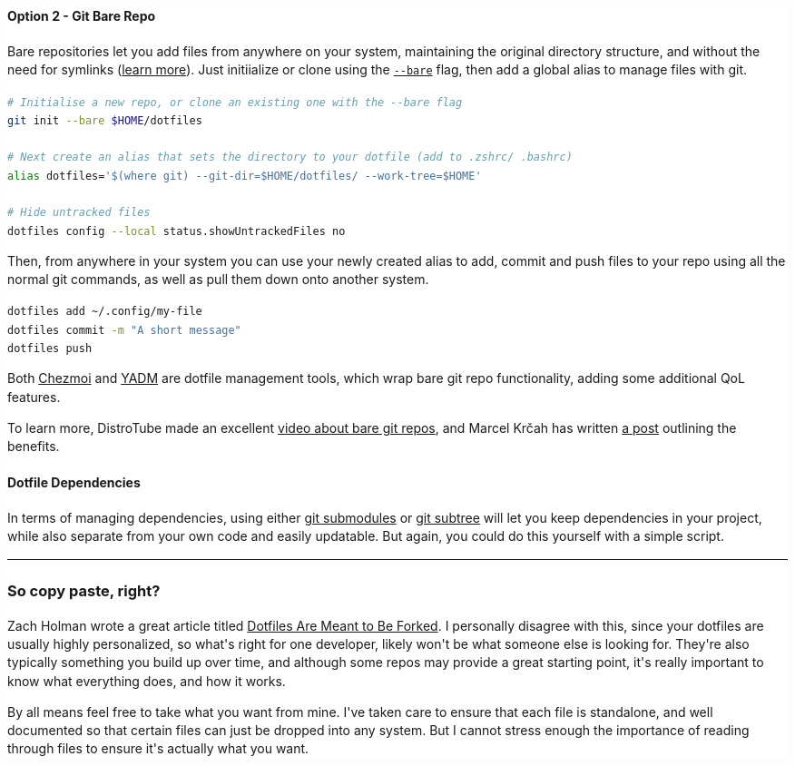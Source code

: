 #### Option 2 - Git Bare Repo

Bare repositories let you add files from anywhere on your system, maintaining the original directory structure, and without the need for symlinks ([learn more](https://www.saintsjd.com/2011/01/what-is-a-bare-git-repository/)). Just initiialize or clone using the [`--bare`](https://git-scm.com/docs/git-clone#Documentation/git-clone.txt---bare) flag, then add a global alias to manage files with git.

```bash
# Initialise a new repo, or clone an existing one with the --bare flag
git init --bare $HOME/dotfiles

# Next create an alias that sets the directory to your dotfile (add to .zshrc/ .bashrc)
alias dotfiles='$(where git) --git-dir=$HOME/dotfiles/ --work-tree=$HOME'

# Hide untracked files
dotfiles config --local status.showUntrackedFiles no
```

Then, from anywhere in your system you can use your newly created alias to add, commit and push files to your repo using all the normal git commands, as well as pull them down onto another system.

```bash
dotfiles add ~/.config/my-file
dotfiles commit -m "A short message"
dotfiles push
```

Both [Chezmoi](https://github.com/twpayne/chezmoi/) and [YADM](https://github.com/TheLocehiliosan/yadm) are dotfile management tools, which wrap bare git repo functionality, adding some additional QoL features.

To learn more, DistroTube made an excellent [video about bare git repos](https://www.youtube.com/watch?v=tBoLDpTWVOM), and Marcel Krčah has written [a post](https://marcel.is/managing-dotfiles-with-git-bare-repo/) outlining the benefits.

#### Dotfile Dependencies

In terms of managing dependencies, using either [git submodules](https://git-scm.com/book/en/v2/Git-Tools-Submodules) or [git subtree](https://github.com/git/git/blob/master/contrib/subtree/git-subtree.txt) will let you keep dependencies in your project, while also separate from your own code and easily updatable. But again, you could do this yourself with a simple script.


---

### So copy paste, right?

Zach Holman wrote a great article titled [Dotfiles Are Meant to Be Forked](https://zachholman.com/2010/08/dotfiles-are-meant-to-be-forked/). I personally disagree with this, since your dotfiles are usually highly personalized, so what's right for one developer, likely won't be what someone else is looking for. They're also typically something you build up over time, and although some repos may provide a great starting point, it's really important to know what everything does, and how it works.

By all means feel free to take what you want from mine. I've taken care to ensure that each file is standalone, and well documented so that certain files can just be dropped into any system. But I cannot stress enough the importance of reading through files to ensure it's actually what you want. 
